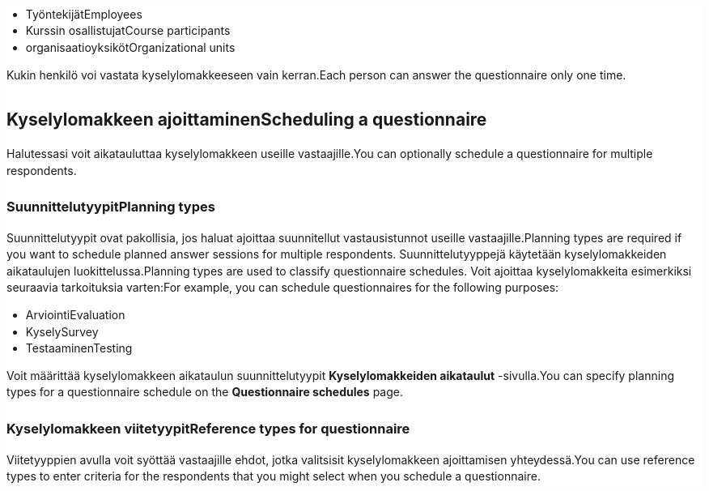 -   <span data-ttu-id="0af57-237">Työntekijät</span><span class="sxs-lookup"><span data-stu-id="0af57-237">Employees</span></span>
-   <span data-ttu-id="0af57-238">Kurssin osallistujat</span><span class="sxs-lookup"><span data-stu-id="0af57-238">Course participants</span></span>
-   <span data-ttu-id="0af57-239">organisaatioyksiköt</span><span class="sxs-lookup"><span data-stu-id="0af57-239">Organizational units</span></span>

<span data-ttu-id="0af57-240">Kukin henkilö voi vastata kyselylomakkeeseen vain kerran.</span><span class="sxs-lookup"><span data-stu-id="0af57-240">Each person can answer the questionnaire only one time.</span></span>

## <a name="scheduling-a-questionnaire"></a><span data-ttu-id="0af57-241">Kyselylomakkeen ajoittaminen</span><span class="sxs-lookup"><span data-stu-id="0af57-241">Scheduling a questionnaire</span></span>
<span data-ttu-id="0af57-242">Halutessasi voit aikatauluttaa kyselylomakkeen useille vastaajille.</span><span class="sxs-lookup"><span data-stu-id="0af57-242">You can optionally schedule a questionnaire for multiple respondents.</span></span>

### <a name="planning-types"></a><span data-ttu-id="0af57-243">Suunnittelutyypit</span><span class="sxs-lookup"><span data-stu-id="0af57-243">Planning types</span></span>

<span data-ttu-id="0af57-244">Suunnittelutyypit ovat pakollisia, jos haluat ajoittaa suunnitellut vastausistunnot useille vastaajille.</span><span class="sxs-lookup"><span data-stu-id="0af57-244">Planning types are required if you want to schedule planned answer sessions for multiple respondents.</span></span> <span data-ttu-id="0af57-245">Suunnittelutyyppejä käytetään kyselylomakkeiden aikataulujen luokittelussa.</span><span class="sxs-lookup"><span data-stu-id="0af57-245">Planning types are used to classify questionnaire schedules.</span></span> <span data-ttu-id="0af57-246">Voit ajoittaa kyselylomakkeita esimerkiksi seuraavia tarkoituksia varten:</span><span class="sxs-lookup"><span data-stu-id="0af57-246">For example, you can schedule questionnaires for the following purposes:</span></span>

-   <span data-ttu-id="0af57-247">Arviointi</span><span class="sxs-lookup"><span data-stu-id="0af57-247">Evaluation</span></span>
-   <span data-ttu-id="0af57-248">Kysely</span><span class="sxs-lookup"><span data-stu-id="0af57-248">Survey</span></span>
-   <span data-ttu-id="0af57-249">Testaaminen</span><span class="sxs-lookup"><span data-stu-id="0af57-249">Testing</span></span>

<span data-ttu-id="0af57-250">Voit määrittää kyselylomakkeen aikataulun suunnittelutyypit **Kyselylomakkeiden aikataulut** -sivulla.</span><span class="sxs-lookup"><span data-stu-id="0af57-250">You can specify planning types for a questionnaire schedule on the **Questionnaire schedules** page.</span></span>

### <a name="reference-types-for-questionnaire"></a><span data-ttu-id="0af57-251">Kyselylomakkeen viitetyypit</span><span class="sxs-lookup"><span data-stu-id="0af57-251">Reference types for questionnaire</span></span>

<span data-ttu-id="0af57-252">Viitetyyppien avulla voit syöttää vastaajille ehdot, jotka valitsisit kyselylomakkeen ajoittamisen yhteydessä.</span><span class="sxs-lookup"><span data-stu-id="0af57-252">You can use reference types to enter criteria for the respondents that you might select when you schedule a questionnaire.</span></span> 
